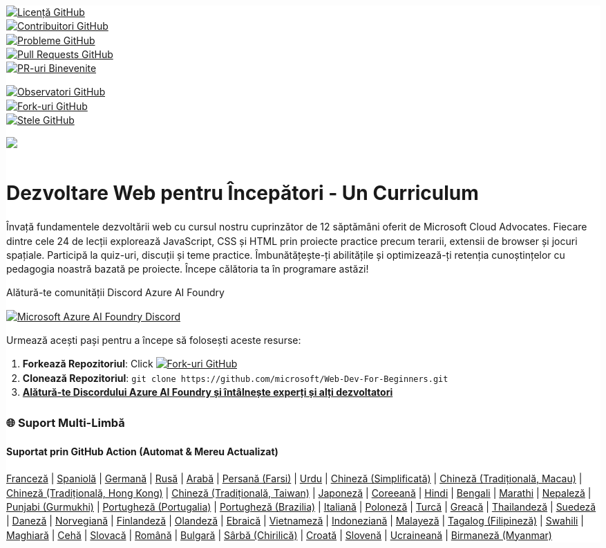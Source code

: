 
[![Licență GitHub](https://img.shields.io/github/license/microsoft/Web-Dev-For-Beginners.svg)](https://github.com/microsoft/Web-Dev-For-Beginners/blob/master/LICENSE)  
[![Contribuitori GitHub](https://img.shields.io/github/contributors/microsoft/Web-Dev-For-Beginners.svg)](https://GitHub.com/microsoft/Web-Dev-For-Beginners/graphs/contributors/)  
[![Probleme GitHub](https://img.shields.io/github/issues/microsoft/Web-Dev-For-Beginners.svg)](https://GitHub.com/microsoft/Web-Dev-For-Beginners/issues/)  
[![Pull Requests GitHub](https://img.shields.io/github/issues-pr/microsoft/Web-Dev-For-Beginners.svg)](https://GitHub.com/microsoft/Web-Dev-For-Beginners/pulls/)  
[![PR-uri Binevenite](https://img.shields.io/badge/PRs-welcome-brightgreen.svg?style=flat-square)](http://makeapullrequest.com)  

[![Observatori GitHub](https://img.shields.io/github/watchers/microsoft/Web-Dev-For-Beginners.svg?style=social&label=Watch&maxAge=2592000)](https://GitHub.com/microsoft/Web-Dev-For-Beginners/watchers/)  
[![Fork-uri GitHub](https://img.shields.io/github/forks/microsoft/Web-Dev-For-Beginners.svg?style=social&label=Fork&maxAge=2592000)](https://GitHub.com/microsoft/Web-Dev-For-Beginners/network/)  
[![Stele GitHub](https://img.shields.io/github/stars/microsoft/Web-Dev-For-Beginners.svg?style=social&label=Star&maxAge=2592000)](https://GitHub.com/microsoft/Web-Dev-For-Beginners/stargazers/)  

[![](https://dcbadge.vercel.app/api/server/ByRwuEEgH4)](https://discord.gg/zxKYvhSnVp?WT.mc_id=academic-000002-leestott)  

# Dezvoltare Web pentru Începători - Un Curriculum  

Învață fundamentele dezvoltării web cu cursul nostru cuprinzător de 12 săptămâni oferit de Microsoft Cloud Advocates. Fiecare dintre cele 24 de lecții explorează JavaScript, CSS și HTML prin proiecte practice precum terarii, extensii de browser și jocuri spațiale. Participă la quiz-uri, discuții și teme practice. Îmbunătățește-ți abilitățile și optimizează-ți retenția cunoștințelor cu pedagogia noastră bazată pe proiecte. Începe călătoria ta în programare astăzi!  

Alătură-te comunității Discord Azure AI Foundry  

[![Microsoft Azure AI Foundry Discord](https://dcbadge.limes.pink/api/server/ByRwuEEgH4)](https://discord.com/invite/ByRwuEEgH4)  

Urmează acești pași pentru a începe să folosești aceste resurse:  
1. **Forkează Repozitoriul**: Click [![Fork-uri GitHub](https://img.shields.io/github/forks/microsoft/Web-Dev-For-beginners.svg?style=social&label=Fork)](https://GitHub.com/microsoft/Web-Dev-For-Beginners/fork)  
2. **Clonează Repozitoriul**:   `git clone https://github.com/microsoft/Web-Dev-For-Beginners.git`  
3. [**Alătură-te Discordului Azure AI Foundry și întâlnește experți și alți dezvoltatori**](https://discord.com/invite/ByRwuEEgH4)  

### 🌐 Suport Multi-Limbă  

#### Suportat prin GitHub Action (Automat & Mereu Actualizat)  

[Franceză](../fr/README.md) | [Spaniolă](../es/README.md) | [Germană](../de/README.md) | [Rusă](../ru/README.md) | [Arabă](../ar/README.md) | [Persană (Farsi)](../fa/README.md) | [Urdu](../ur/README.md) | [Chineză (Simplificată)](../zh/README.md) | [Chineză (Tradițională, Macau)](../mo/README.md) | [Chineză (Tradițională, Hong Kong)](../hk/README.md) | [Chineză (Tradițională, Taiwan)](../tw/README.md) | [Japoneză](../ja/README.md) | [Coreeană](../ko/README.md) | [Hindi](../hi/README.md) | [Bengali](../bn/README.md) | [Marathi](../mr/README.md) | [Nepaleză](../ne/README.md) | [Punjabi (Gurmukhi)](../pa/README.md) | [Portugheză (Portugalia)](../pt/README.md) | [Portugheză (Brazilia)](../br/README.md) | [Italiană](../it/README.md) | [Poloneză](../pl/README.md) | [Turcă](../tr/README.md) | [Greacă](../el/README.md) | [Thailandeză](../th/README.md) | [Suedeză](../sv/README.md) | [Daneză](../da/README.md) | [Norvegiană](../no/README.md) | [Finlandeză](../fi/README.md) | [Olandeză](../nl/README.md) | [Ebraică](../he/README.md) | [Vietnameză](../vi/README.md) | [Indoneziană](../id/README.md) | [Malayeză](../ms/README.md) | [Tagalog (Filipineză)](../tl/README.md) | [Swahili](../sw/README.md) | [Maghiară](../hu/README.md) | [Cehă](../cs/README.md) | [Slovacă](../sk/README.md) | [Română](./README.md) | [Bulgară](../bg/README.md) | [Sârbă (Chirilică)](../sr/README.md) | [Croată](../hr/README.md) | [Slovenă](../sl/README.md) | [Ucraineană](../uk/README.md) | [Birmaneză (Myanmar)](../my/README.md)  
